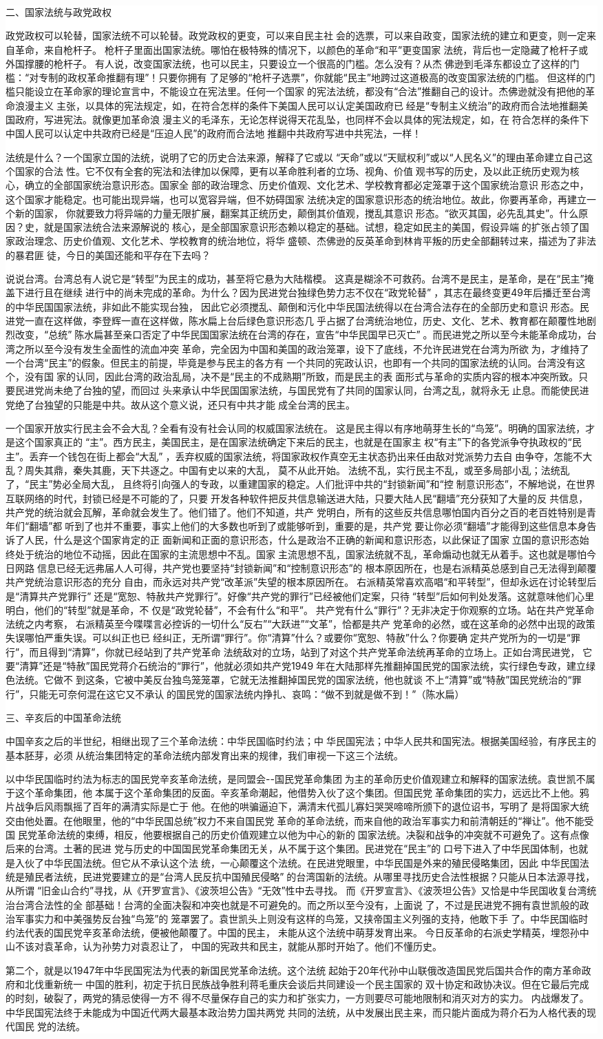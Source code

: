 二、国家法统与政党政权

政党政权可以轮替，国家法统不可以轮替。政党政权的更变，可以来自民主社 会的选票，可以来自政变，国家法统的建立和更变，则一定来自革命，来自枪杆子。 枪杆子里面出国家法统。哪怕在极特殊的情况下，以颜色的革命“和平”更变国家 法统，背后也一定隐藏了枪杆子或外国撑腰的枪杆子。 有人说，改变国家法统，也可以民主，只要设立一个很高的门槛。怎么没有？从杰 佛逊到毛泽东都设立了这样的门槛：“对专制的政权革命推翻有理”！只要你拥有 了足够的“枪杆子选票”，你就能“民主”地跨过这道极高的改变国家法统的门槛。 但这样的门槛只能设立在革命家的理论宣言中，不能设立在宪法里。任何一个国家 的宪法法统，都没有“合法”推翻自己的设计。杰佛逊就没有把他的革命浪漫主义 主张，以具体的宪法规定，如，在符合怎样的条件下美国人民可以认定美国政府已 经是“专制主义统治”的政府而合法地推翻美国政府，写进宪法。就像更加革命浪 漫主义的毛泽东，无论怎样说得天花乱坠，也同样不会以具体的宪法规定，如，在 符合怎样的条件下中国人民可以认定中共政府已经是“压迫人民”的政府而合法地 推翻中共政府写进中共宪法，一样！

法统是什么？一个国家立国的法统，说明了它的历史合法来源，解释了它或以 “天命”或以“天赋权利”或以“人民名义”的理由革命建立自己这个国家的合法 性。它不仅有全套的宪法和法律加以保障，更有以革命胜利者的立场、视角、价值 观书写的历史，及以此正统历史观为核心，确立的全部国家统治意识形态。国家全 部的政治理念、历史价值观、文化艺术、学校教育都必定笼罩于这个国家统治意识 形态之中，这个国家才能稳定。也可能出现异端，也可以宽容异端，但不妨碍国家 法统决定的国家意识形态的统治地位。故此，你要再革命，再建立一个新的国家， 你就要致力将异端的力量无限扩展，翻案其正统历史，颠倒其价值观，搅乱其意识 形态。“欲灭其国，必先乱其史”。什么原因？史，就是国家法统合法来源解说的 核心，是全部国家意识形态赖以稳定的基础。试想，稳定如民主的美国，假设异端 的扩张占领了国家政治理念、历史价值观、文化艺术、学校教育的统治地位，将华 盛顿、杰佛逊的反英革命到林肯平叛的历史全部翻转过来，描述为了非法的暴君匪 徒，今日的美国还能和平存在下去吗？

说说台湾。台湾总有人说它是“转型”为民主的成功，甚至将它悬为大陆楷模。 这真是糊涂不可救药。台湾不是民主，是革命，是在“民主”掩盖下进行且在继续 进行中的尚未完成的革命。为什么？因为民进党台独绿色势力志不仅在“政党轮替” ，其志在最终变更49年后播迁至台湾的中华民国国家法统，非如此不能实现台独， 因此它必须搅乱、颠倒和污化中华民国法统得以在台湾合法存在的全部历史和意识 形态。民进党一直在这样做，李登辉一直在这样做，陈水扁上台后绿色意识形态几 乎占据了台湾统治地位，历史、文化、艺术、教育都在颠覆性地剧烈改变，“总统” 陈水扁甚至亲口否定了中华民国国家法统在台湾的存在，宣告“中华民国早已灭亡” 。而民进党之所以至今未能革命成功，台湾之所以至今没有发生全面性的流血冲突 革命，完全因为中国和美国的政治笼罩，设下了底线，不允许民进党在台湾为所欲 为，才维持了一个台湾“民主”的假象。但民主的前提，毕竟是参与民主的各方有 一个共同的宪政认识，也即有一个共同的国家法统的认同。台湾没有这个，没有国 家的认同，因此台湾的政治乱局，决不是“民主的不成熟期”所致，而是民主的表 面形式与革命的实质内容的根本冲突所致。只要民进党尚未绝了台独的望，而回过 头来承认中华民国国家法统，与国民党有了共同的国家认同，台湾之乱，就将永无 止息。而能使民进党绝了台独望的只能是中共。故从这个意义说，还只有中共才能 成全台湾的民主。

一个国家开放实行民主会不会大乱？全看有没有社会认同的权威国家法统在。 这是民主得以有序地萌芽生长的“鸟笼”。明确的国家法统，才是这个国家真正的 “主”。西方民主，美国民主，是在国家法统确定下来后的民主，也就是在国家主 权“有主”下的各党派争夺执政权的“民主”。丢弃一个钱包在街上都会“大乱” ，丢弃权威的国家法统，将国家政权作真空无主状态扔出来任由敌对党派势力去自 由争夺，怎能不大乱？周失其鼎，秦失其鹿，天下共逐之。中国有史以来的大乱， 莫不从此开始。 法统不乱，实行民主不乱，或至多局部小乱；法统乱了，“民主”势必全局大乱， 且终将引向强人的专政，以重建国家的稳定。人们批评中共的“封锁新闻”和“控 制意识形态”，不解地说，在世界互联网络的时代，封锁已经是不可能的了，只要 开发各种软件把反共信息输送进大陆，只要大陆人民“翻墙”充分获知了大量的反 共信息，共产党的统治就会瓦解，革命就会发生了。他们错了。他们不知道，共产 党明白，所有的这些反共信息哪怕国内百分之百的老百姓特别是青年们“翻墙”都 听到了也并不重要，事实上他们的大多数也听到了或能够听到，重要的是，共产党 要让你必须“翻墙”才能得到这些信息本身告诉了人民，什么是这个国家肯定的正 面新闻和正面的意识形态，什么是政治不正确的新闻和意识形态，以此保证了国家 立国的意识形态始终处于统治的地位不动摇，因此在国家的主流思想中不乱。国家 主流思想不乱，国家法统就不乱，革命煽动也就无从着手。这也就是哪怕今日网路 信息已经无远弗届人人可得，共产党也要坚持“封锁新闻”和“控制意识形态”的 根本原因所在，也是右派精英总感到自己无法得到颠覆共产党统治意识形态的充分 自由，而永远对共产党“改革派”失望的根本原因所在。 右派精英常喜欢高唱“和平转型”，但却永远在讨论转型后是“清算共产党罪行” 还是“宽恕、特赦共产党罪行”。好像“共产党的罪行”已经被他们定案，只待 “转型”后如何判处发落。这就意味他们心里明白，他们的“转型”就是革命，不 仅是“政党轮替”，不会有什么“和平”。 共产党有什么“罪行”？无非决定于你观察的立场。站在共产党革命法统之内考察， 右派精英至今喋喋言必控诉的一切什么“反右”“大跃进”“文革”，恰都是共产 党革命的必然，或在这革命的必然中出现的政策失误哪怕严重失误。可以纠正也已 经纠正，无所谓“罪行”。你“清算”什么？或要你“宽恕、特赦”什么？你要确 定共产党所为的一切是“罪行”，而且得到“清算”，你就已经站到了共产党革命 法统敌对的立场，站到了对这个共产党革命法统再革命的立场上。正如台湾民进党， 它要“清算”还是“特赦”国民党蒋介石统治的“罪行”，他就必须如共产党1949 年在大陆那样先推翻掉国民党的国家法统，实行绿色专政，建立绿色法统。它做不 到这条，它被中美反台独鸟笼笼罩，它就无法推翻掉国民党的国家法统，他也就谈 不上“清算”或“特赦”国民党统治的“罪行”，只能无可奈何混在这它又不承认 的国民党的国家法统内挣扎、哀鸣：“做不到就是做不到！”（陈水扁）

三、辛亥后的中国革命法统

中国辛亥之后的半世纪，相继出现了三个革命法统：中华民国临时约法；中 华民国宪法；中华人民共和国宪法。根据美国经验，有序民主的基本胚芽，必须 从统治集团特定的革命法统内部发育出来的规律，我们审视一下这三个法统。

以中华民国临时约法为标志的国民党辛亥革命法统，是同盟会--国民党革命集团 为主的革命历史价值观建立和解释的国家法统。袁世凯不属于这个革命集团，他 本属于这个革命集团的反面。辛亥革命潮起，他借势入伙了这个集团。但国民党 革命集团的实力，远远比不上他。鸦片战争后风雨飘摇了百年的满清实际是亡于 他。在他的哄骗逼迫下，满清末代孤儿寡妇哭哭啼啼所颁下的退位诏书，写明了 是将国家大统交由他处置。在他眼里，他的“中华民国总统”权力不来自国民党 革命的革命法统，而来自他的政治军事实力和前清朝廷的“禅让”。他不能受国 民党革命法统的束缚，相反，他要根据自己的历史价值观建立以他为中心的新的 国家法统。决裂和战争的冲突就不可避免了。这有点像后来的台湾。土著的民进 党与历史的中国国民党革命集团无关，从不属于这个集团。民进党在“民主”的 口号下进入了中华民国体制，也就是入伙了中华民国法统。但它从不承认这个法 统，一心颠覆这个法统。在民进党眼里，中华民国是外来的殖民侵略集团，因此 中华民国法统是殖民者法统，民进党要建立的是“台湾人民反抗中国殖民侵略” 的台湾国新的法统。从哪里寻找历史合法性根据？只能从日本法源寻找，从所谓 “旧金山合约”寻找，从《开罗宣言》、《波茨坦公告》“无效”性中去寻找。 而《开罗宣言》、《波茨坦公告》又恰是中华民国收复台湾统治台湾合法性的全 部基础！台湾的全面决裂和冲突也就是不可避免的。而之所以至今没有，上面说 了，不过是民进党不拥有袁世凯般的政治军事实力和中美强势反台独“鸟笼”的 笼罩罢了。袁世凯头上则没有这样的鸟笼，又挟帝国主义列强的支持，他敢下手 了。中华民国临时约法代表的国民党辛亥革命法统，便被他颠覆了。中国的民主， 未能从这个法统中萌芽发育出来。 今日反革命的右派史学精英，埋怨孙中山不该对袁革命，认为孙势力对袁忍让了， 中国的宪政共和民主，就能从那时开始了。他们不懂历史。

第二个，就是以1947年中华民国宪法为代表的新国民党革命法统。这个法统 起始于20年代孙中山联俄改造国民党后国共合作的南方革命政府和北伐重新统一 中国的胜利，初定于抗日民族战争胜利蒋毛重庆会谈后共同建设一个民主国家的 双十协定和政协决议。但在它最后完成的时刻，破裂了，两党的猜忌使得一方不 得不尽量保存自己的实力和扩张实力，一方则要尽可能地限制和消灭对方的实力。 内战爆发了。中华民国宪法终于未能成为中国近代两大最基本政治势力国共两党 共同的法统，从中发展出民主来，而只能片面成为蒋介石为人格代表的现代国民 党的法统。
